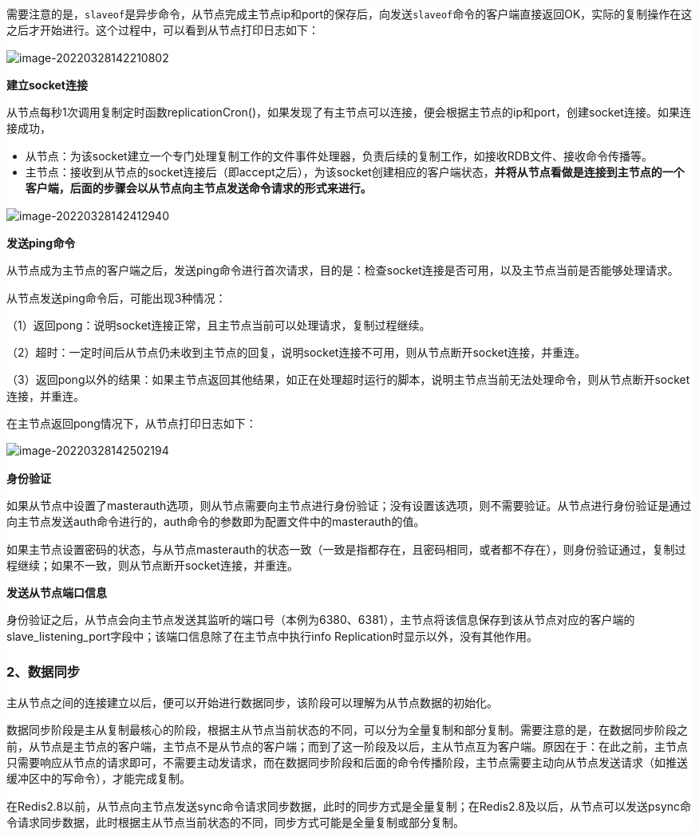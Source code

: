 需要注意的是，`slaveof`是异步命令，从节点完成主节点ip和port的保存后，向发送`slaveof`命令的客户端直接返回OK，实际的复制操作在这之后才开始进行。这个过程中，可以看到从节点打印日志如下：

![image-20220328142210802](https://jihulab.com/Leslie61/imagelake/-/raw/main/pictures/2023/04/image-20220328142210802.png)



**建立socket连接**

从节点每秒1次调用复制定时函数replicationCron()，如果发现了有主节点可以连接，便会根据主节点的ip和port，创建socket连接。如果连接成功，

- 从节点：为该socket建立一个专门处理复制工作的文件事件处理器，负责后续的复制工作，如接收RDB文件、接收命令传播等。
- 主节点：接收到从节点的socket连接后（即accept之后），为该socket创建相应的客户端状态，**并将从节点看做是连接到主节点的一个客户端，后面的步骤会以从节点向主节点发送命令请求的形式来进行。**

![image-20220328142412940](https://jihulab.com/Leslie61/imagelake/-/raw/main/pictures/2023/04/image-20220328142412940.png)



**发送ping命令**

从节点成为主节点的客户端之后，发送ping命令进行首次请求，目的是：检查socket连接是否可用，以及主节点当前是否能够处理请求。

从节点发送ping命令后，可能出现3种情况：

（1）返回pong：说明socket连接正常，且主节点当前可以处理请求，复制过程继续。

（2）超时：一定时间后从节点仍未收到主节点的回复，说明socket连接不可用，则从节点断开socket连接，并重连。

（3）返回pong以外的结果：如果主节点返回其他结果，如正在处理超时运行的脚本，说明主节点当前无法处理命令，则从节点断开socket连接，并重连。

在主节点返回pong情况下，从节点打印日志如下：

![image-20220328142502194](https://jihulab.com/Leslie61/imagelake/-/raw/main/pictures/2023/04/image-20220328142502194.png)



**身份验证**

如果从节点中设置了masterauth选项，则从节点需要向主节点进行身份验证；没有设置该选项，则不需要验证。从节点进行身份验证是通过向主节点发送auth命令进行的，auth命令的参数即为配置文件中的masterauth的值。

如果主节点设置密码的状态，与从节点masterauth的状态一致（一致是指都存在，且密码相同，或者都不存在），则身份验证通过，复制过程继续；如果不一致，则从节点断开socket连接，并重连。



**发送从节点端口信息**

身份验证之后，从节点会向主节点发送其监听的端口号（本例为6380、6381），主节点将该信息保存到该从节点对应的客户端的slave_listening_port字段中；该端口信息除了在主节点中执行info Replication时显示以外，没有其他作用。



### 2、数据同步

主从节点之间的连接建立以后，便可以开始进行数据同步，该阶段可以理解为从节点数据的初始化。

数据同步阶段是主从复制最核心的阶段，根据主从节点当前状态的不同，可以分为全量复制和部分复制。需要注意的是，在数据同步阶段之前，从节点是主节点的客户端，主节点不是从节点的客户端；而到了这一阶段及以后，主从节点互为客户端。原因在于：在此之前，主节点只需要响应从节点的请求即可，不需要主动发请求，而在数据同步阶段和后面的命令传播阶段，主节点需要主动向从节点发送请求（如推送缓冲区中的写命令），才能完成复制。

在Redis2.8以前，从节点向主节点发送sync命令请求同步数据，此时的同步方式是全量复制；在Redis2.8及以后，从节点可以发送psync命令请求同步数据，此时根据主从节点当前状态的不同，同步方式可能是全量复制或部分复制。
